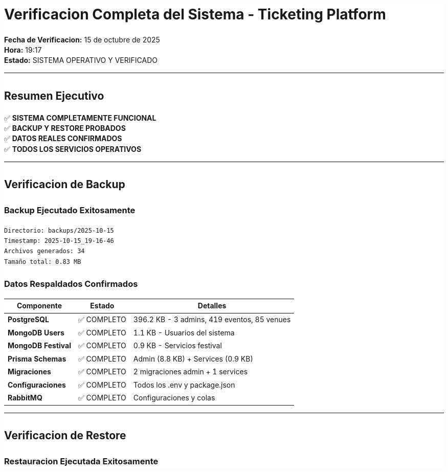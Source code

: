 # Verificacion Completa del Sistema - Ticketing Platform

**Fecha de Verificacion:** 15 de octubre de 2025  
**Hora:** 19:17  
**Estado:** SISTEMA OPERATIVO Y VERIFICADO

---

## Resumen Ejecutivo

✅ **SISTEMA COMPLETAMENTE FUNCIONAL**  
✅ **BACKUP Y RESTORE PROBADOS**  
✅ **DATOS REALES CONFIRMADOS**  
✅ **TODOS LOS SERVICIOS OPERATIVOS**

---

## Verificacion de Backup

### Backup Ejecutado Exitosamente

```
Directorio: backups/2025-10-15
Timestamp: 2025-10-15_19-16-46
Archivos generados: 34
Tamaño total: 0.83 MB
```

### Datos Respaldados Confirmados

| Componente           | Estado      | Detalles                                    |
| -------------------- | ----------- | ------------------------------------------- |
| **PostgreSQL**       | ✅ COMPLETO | 396.2 KB - 3 admins, 419 eventos, 85 venues |
| **MongoDB Users**    | ✅ COMPLETO | 1.1 KB - Usuarios del sistema               |
| **MongoDB Festival** | ✅ COMPLETO | 0.9 KB - Servicios festival                 |
| **Prisma Schemas**   | ✅ COMPLETO | Admin (8.8 KB) + Services (0.9 KB)          |
| **Migraciones**      | ✅ COMPLETO | 2 migraciones admin + 1 services            |
| **Configuraciones**  | ✅ COMPLETO | Todos los .env y package.json               |
| **RabbitMQ**         | ✅ COMPLETO | Configuraciones y colas                     |

---

## Verificacion de Restore

### Restauracion Ejecutada Exitosamente
